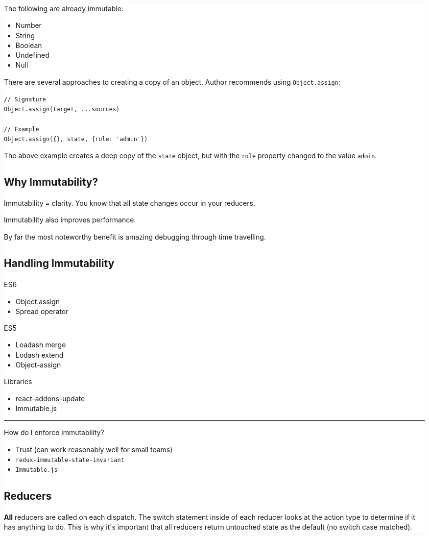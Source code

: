The following are already immutable:
- Number
- String
- Boolean
- Undefined
- Null

There are several approaches to creating a copy of an object. Author recommends using `Object.assign`:

```
// Signature
Object.assign(target, ...sources)

// Example
Object.assign({}, state, {role: 'admin'})
```

The above example creates a deep copy of the `state` object, but with the `role` property changed to the value `admin`.

## Why Immutability?

Immutability = clarity. You know that all state changes occur in your reducers.

Immutability also improves performance.

By far the most noteworthy benefit is amazing debugging through time travelling.

## Handling Immutability

ES6
- Object.assign
- Spread operator

ES5
- Loadash merge
- Lodash extend
- Object-assign

Libraries
- react-addons-update
- Immutable.js

***

How do I enforce immutability?
- Trust (can work reasonably well for small teams)
- `redux-immutable-state-invariant`
- `Immutable.js`

## Reducers

**All** reducers are called on each dispatch. The switch statement inside of each reducer looks at the action type to determine if it has anything to do. This is why it's important that all reducers return untouched state as the default (no switch case matched).

